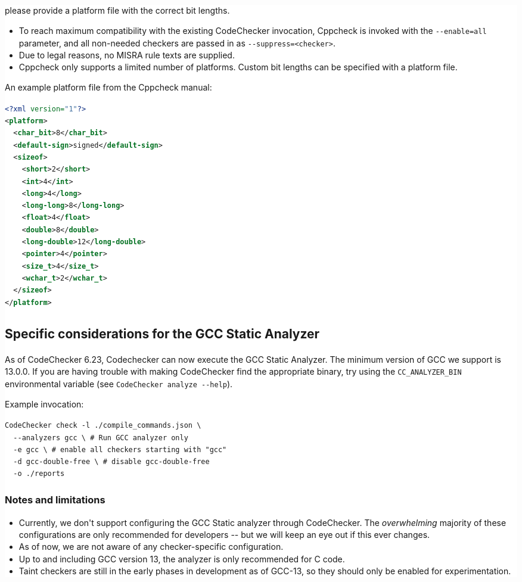   please provide a platform file with the correct bit lengths.
* To reach maximum compatibility with the existing CodeChecker invocation,
  Cppcheck is invoked with the `--enable=all` parameter, and all non-needed
  checkers are passed in as `--suppress=<checker>`.
* Due to legal reasons, no MISRA rule texts are supplied.
* Cppcheck only supports a limited number of platforms. Custom bit lengths can
  be specified with a platform file.

An example platform file from the Cppcheck manual:

``` xml
<?xml version="1"?>
<platform>
  <char_bit>8</char_bit>
  <default-sign>signed</default-sign>
  <sizeof>
    <short>2</short>
    <int>4</int>
    <long>4</long>
    <long-long>8</long-long>
    <float>4</float>
    <double>8</double>
    <long-double>12</long-double>
    <pointer>4</pointer>
    <size_t>4</size_t>
    <wchar_t>2</wchar_t>
  </sizeof>
</platform>
```

## Specific considerations for the GCC Static Analyzer

As of CodeChecker 6.23, Codechecker can now execute the GCC Static Analyzer.
The minimum version of GCC we support is 13.0.0. If you are having trouble with
making CodeChecker find the appropriate binary, try using the `CC_ANALYZER_BIN`
environmental variable (see `CodeChecker analyze --help`).

Example invocation:
``` shell
CodeChecker check -l ./compile_commands.json \
  --analyzers gcc \ # Run GCC analyzer only
  -e gcc \ # enable all checkers starting with "gcc"
  -d gcc-double-free \ # disable gcc-double-free
  -o ./reports
```

### Notes and limitations
* Currently, we don't support configuring the GCC Static analyzer through
  CodeChecker. The _overwhelming_ majority of these configurations are only
  recommended for developers -- but we will keep an eye out if this ever
  changes.
* As of now, we are not aware of any checker-specific configuration.
* Up to and including GCC version 13, the analyzer is only recommended for C
  code.
* Taint checkers are still in the early phases in development as of GCC-13, so
  they should only be enabled for experimentation.
